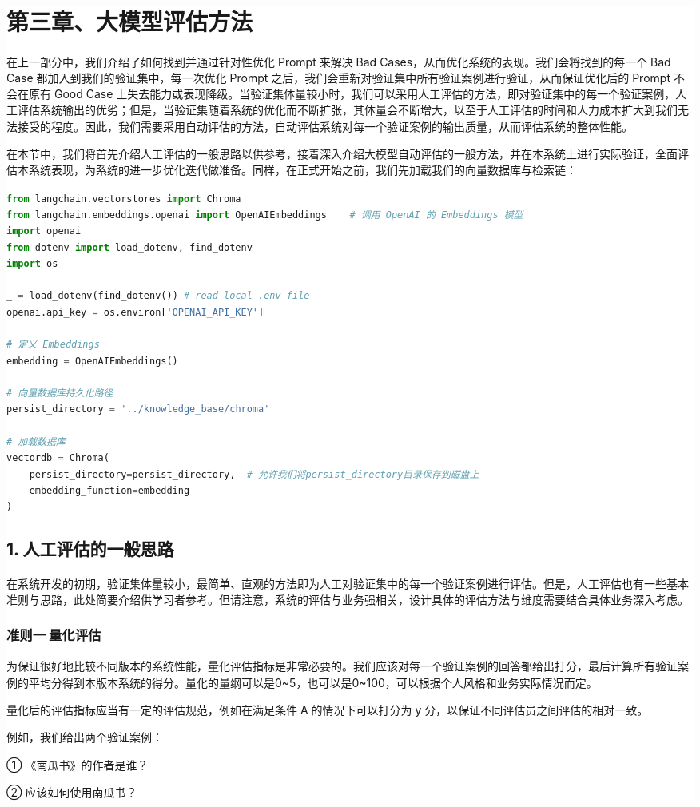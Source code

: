 # 第三章、大模型评估方法

在上一部分中，我们介绍了如何找到并通过针对性优化 Prompt 来解决 Bad Cases，从而优化系统的表现。我们会将找到的每一个 Bad Case 都加入到我们的验证集中，每一次优化 Prompt 之后，我们会重新对验证集中所有验证案例进行验证，从而保证优化后的 Prompt 不会在原有 Good Case 上失去能力或表现降级。当验证集体量较小时，我们可以采用人工评估的方法，即对验证集中的每一个验证案例，人工评估系统输出的优劣；但是，当验证集随着系统的优化而不断扩张，其体量会不断增大，以至于人工评估的时间和人力成本扩大到我们无法接受的程度。因此，我们需要采用自动评估的方法，自动评估系统对每一个验证案例的输出质量，从而评估系统的整体性能。

在本节中，我们将首先介绍人工评估的一般思路以供参考，接着深入介绍大模型自动评估的一般方法，并在本系统上进行实际验证，全面评估本系统表现，为系统的进一步优化迭代做准备。同样，在正式开始之前，我们先加载我们的向量数据库与检索链：


```python
from langchain.vectorstores import Chroma
from langchain.embeddings.openai import OpenAIEmbeddings    # 调用 OpenAI 的 Embeddings 模型
import openai
from dotenv import load_dotenv, find_dotenv
import os

_ = load_dotenv(find_dotenv()) # read local .env file
openai.api_key = os.environ['OPENAI_API_KEY']

# 定义 Embeddings
embedding = OpenAIEmbeddings() 

# 向量数据库持久化路径
persist_directory = '../knowledge_base/chroma'

# 加载数据库
vectordb = Chroma(
    persist_directory=persist_directory,  # 允许我们将persist_directory目录保存到磁盘上
    embedding_function=embedding
)


```

## 1. 人工评估的一般思路

在系统开发的初期，验证集体量较小，最简单、直观的方法即为人工对验证集中的每一个验证案例进行评估。但是，人工评估也有一些基本准则与思路，此处简要介绍供学习者参考。但请注意，系统的评估与业务强相关，设计具体的评估方法与维度需要结合具体业务深入考虑。

### 准则一 量化评估

为保证很好地比较不同版本的系统性能，量化评估指标是非常必要的。我们应该对每一个验证案例的回答都给出打分，最后计算所有验证案例的平均分得到本版本系统的得分。量化的量纲可以是0~5，也可以是0~100，可以根据个人风格和业务实际情况而定。

量化后的评估指标应当有一定的评估规范，例如在满足条件 A 的情况下可以打分为 y 分，以保证不同评估员之间评估的相对一致。

例如，我们给出两个验证案例：

① 《南瓜书》的作者是谁？

② 应该如何使用南瓜书？
